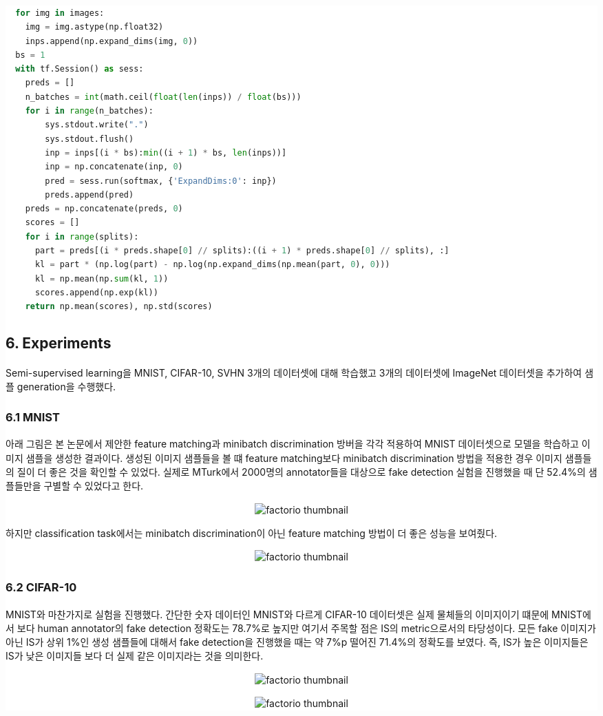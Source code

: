 ```python
  for img in images:
    img = img.astype(np.float32)
    inps.append(np.expand_dims(img, 0))
  bs = 1
  with tf.Session() as sess:
    preds = []
    n_batches = int(math.ceil(float(len(inps)) / float(bs)))
    for i in range(n_batches):
        sys.stdout.write(".")
        sys.stdout.flush()
        inp = inps[(i * bs):min((i + 1) * bs, len(inps))]
        inp = np.concatenate(inp, 0)
        pred = sess.run(softmax, {'ExpandDims:0': inp})
        preds.append(pred)
    preds = np.concatenate(preds, 0)
    scores = []
    for i in range(splits):
      part = preds[(i * preds.shape[0] // splits):((i + 1) * preds.shape[0] // splits), :]
      kl = part * (np.log(part) - np.log(np.expand_dims(np.mean(part, 0), 0)))
      kl = np.mean(np.sum(kl, 1))
      scores.append(np.exp(kl))
    return np.mean(scores), np.std(scores)
```

## 6. Experiments
Semi-supervised learning을 MNIST, CIFAR-10, SVHN 3개의 데이터셋에 대해 학습했고 3개의 데이터셋에 ImageNet 데이터셋을 추가하여 샘플 generation을 수행했다.

### 6.1 MNIST
아래 그림은 본 논문에서 제안한 feature matching과 minibatch discrimination 방버을 각각 적용하여 MNIST 데이터셋으로 모델을 학습하고 이미지 샘플을 생성한 결과이다. 생성된 이미지 샘플들을 볼 떄 feature matching보다 minibatch discrimination 방법을 적용한 경우 이미지 샘플들의 질이 더 좋은 것을 확인할 수 있었다. 실제로 MTurk에서 2000명의 annotator들을 대상으로 fake detection 실험을 진행했을 때 단 52.4%의 샘플들만을 구별할 수 있었다고 한다. 
<p align="center">
  <img src="https://user-images.githubusercontent.com/117570065/201463263-1e29109a-2008-4179-9a30-62350cb2a066.png" alt="factorio thumbnail"/>
</p> 

하지만 classification task에서는 minibatch discrimination이 아닌 feature matching 방법이 더 좋은 성능을 보여줬다.
<p align="center">
  <img src="https://user-images.githubusercontent.com/117570065/201463362-a08dd0f2-6766-44f8-83c4-e0cb05825bdc.png" alt="factorio thumbnail"/>
</p> 

### 6.2 CIFAR-10
MNIST와 마찬가지로 실험을 진행했다. 간단한 숫자 데이터인 MNIST와 다르게 CIFAR-10 데이터셋은 실제 물체들의 이미지이기 떄문에 MNIST에서 보다 human annotator의 fake detection 정확도는 78.7%로 높지만 여기서 주목할 점은 IS의 metric으로서의 타당성이다. 모든 fake 이미지가 아닌 IS가 상위 1%인 생성 샘플들에 대해서 fake detection을 진행했을 때는 약 7%p 떨어진 71.4%의 정확도를 보였다. 즉, IS가 높은 이미지들은 IS가 낮은 이미지들 보다 더 실제 같은 이미지라는 것을 의미한다.

<p align="center">
  <img src="https://user-images.githubusercontent.com/117570065/201463386-d8387740-3bf7-4848-ae4d-b1ef5ed9a9f4.png" alt="factorio thumbnail"/>
</p> 
<p align="center">
  <img src="https://user-images.githubusercontent.com/117570065/201463398-a427c614-81e1-41d8-8ca7-9468f810fb43.png" alt="factorio thumbnail"/>
</p>
